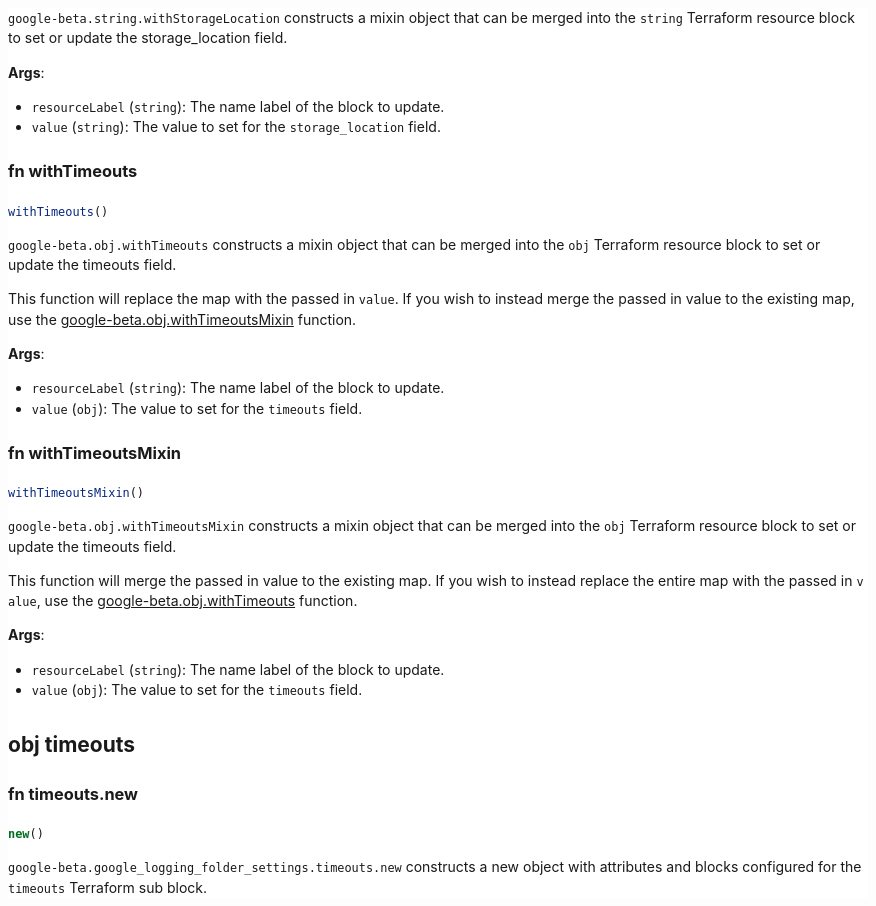 `google-beta.string.withStorageLocation` constructs a mixin object that can be merged into the `string`
Terraform resource block to set or update the storage_location field.



**Args**:
  - `resourceLabel` (`string`): The name label of the block to update.
  - `value` (`string`): The value to set for the `storage_location` field.


### fn withTimeouts

```ts
withTimeouts()
```

`google-beta.obj.withTimeouts` constructs a mixin object that can be merged into the `obj`
Terraform resource block to set or update the timeouts field.

This function will replace the map with the passed in `value`. If you wish to instead merge the
passed in value to the existing map, use the [google-beta.obj.withTimeoutsMixin](TODO) function.

**Args**:
  - `resourceLabel` (`string`): The name label of the block to update.
  - `value` (`obj`): The value to set for the `timeouts` field.


### fn withTimeoutsMixin

```ts
withTimeoutsMixin()
```

`google-beta.obj.withTimeoutsMixin` constructs a mixin object that can be merged into the `obj`
Terraform resource block to set or update the timeouts field.

This function will merge the passed in value to the existing map. If you wish
to instead replace the entire map with the passed in `value`, use the [google-beta.obj.withTimeouts](TODO)
function.


**Args**:
  - `resourceLabel` (`string`): The name label of the block to update.
  - `value` (`obj`): The value to set for the `timeouts` field.


## obj timeouts



### fn timeouts.new

```ts
new()
```


`google-beta.google_logging_folder_settings.timeouts.new` constructs a new object with attributes and blocks configured for the `timeouts`
Terraform sub block.
